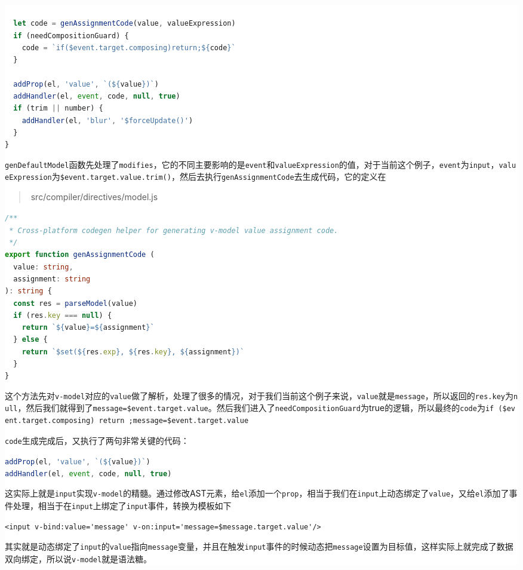 ```typescript

  let code = genAssignmentCode(value, valueExpression)
  if (needCompositionGuard) {
    code = `if($event.target.composing)return;${code}`
  }

  addProp(el, 'value', `(${value})`)
  addHandler(el, event, code, null, true)
  if (trim || number) {
    addHandler(el, 'blur', '$forceUpdate()')
  }
}
```

`genDefaultModel`函数先处理了`modifies`，它的不同主要影响的是`event`和`valueExpression`的值，对于当前这个例子，`event`为`input`，`valueExpression`为`$event.target.value.trim()`，然后去执行`genAssignmentCode`去生成代码，它的定义在

> ​	src/compiler/directives/model.js

```typescript
/**
 * Cross-platform codegen helper for generating v-model value assignment code.
 */
export function genAssignmentCode (
  value: string,
  assignment: string
): string {
  const res = parseModel(value)
  if (res.key === null) {
    return `${value}=${assignment}`
  } else {
    return `$set(${res.exp}, ${res.key}, ${assignment})`
  }
}
```

这个方法先对`v-model`对应的`value`做了解析，处理了很多的情况，对于我们当前这个例子来说，`value`就是`message`，所以返回的`res.key`为`null`，然后我们就得到了`message=$event.target.value`。然后我们进入了`needCompositionGuard`为true的逻辑，所以最终的`code`为`if ($event.target.composing) return ;message=$event.target.value`

`code`生成完成后，又执行了两句非常关键的代码：

```typescript
addProp(el, 'value', `(${value})`)
addHandler(el, event, code, null, true)
```

这实际上就是`input`实现`v-model`的精髓。通过修改AST元素，给`el`添加一个`prop`，相当于我们在`input`上动态绑定了`value`，又给`el`添加了事件处理，相当于在`input`上绑定了`input`事件，转换为模板如下

```vue
<input v-bind:value='message' v-on:input='message=$message.target.value'/>
```

其实就是动态绑定了`input`的`value`指向`message`变量，并且在触发`input`事件的时候动态把`message`设置为目标值，这样实际上就完成了数据双向绑定，所以说`v-model`就是语法糖。
